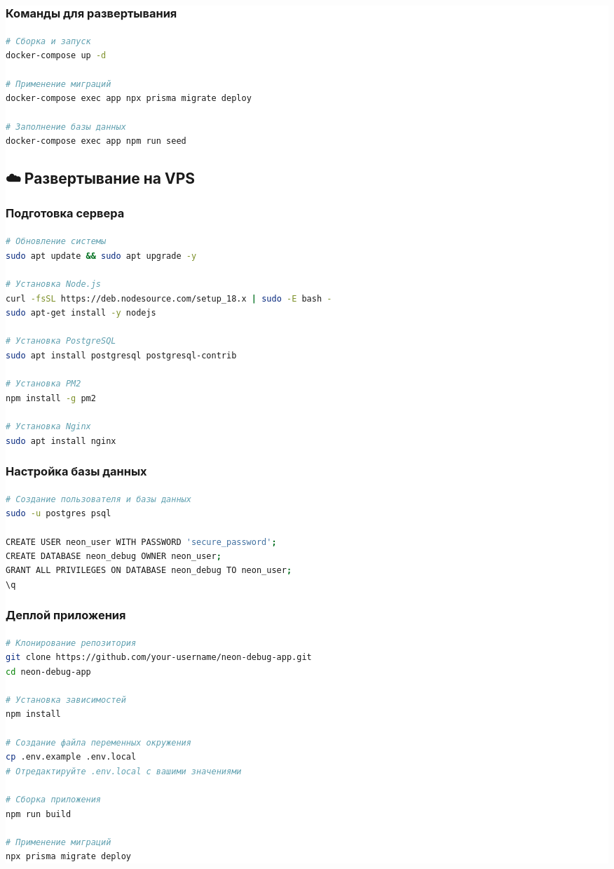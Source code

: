 ### Команды для развертывания
```bash
# Сборка и запуск
docker-compose up -d

# Применение миграций
docker-compose exec app npx prisma migrate deploy

# Заполнение базы данных
docker-compose exec app npm run seed
```

## ☁️ Развертывание на VPS

### Подготовка сервера
```bash
# Обновление системы
sudo apt update && sudo apt upgrade -y

# Установка Node.js
curl -fsSL https://deb.nodesource.com/setup_18.x | sudo -E bash -
sudo apt-get install -y nodejs

# Установка PostgreSQL
sudo apt install postgresql postgresql-contrib

# Установка PM2
npm install -g pm2

# Установка Nginx
sudo apt install nginx
```

### Настройка базы данных
```bash
# Создание пользователя и базы данных
sudo -u postgres psql

CREATE USER neon_user WITH PASSWORD 'secure_password';
CREATE DATABASE neon_debug OWNER neon_user;
GRANT ALL PRIVILEGES ON DATABASE neon_debug TO neon_user;
\q
```

### Деплой приложения
```bash
# Клонирование репозитория
git clone https://github.com/your-username/neon-debug-app.git
cd neon-debug-app

# Установка зависимостей
npm install

# Создание файла переменных окружения
cp .env.example .env.local
# Отредактируйте .env.local с вашими значениями

# Сборка приложения
npm run build

# Применение миграций
npx prisma migrate deploy

```